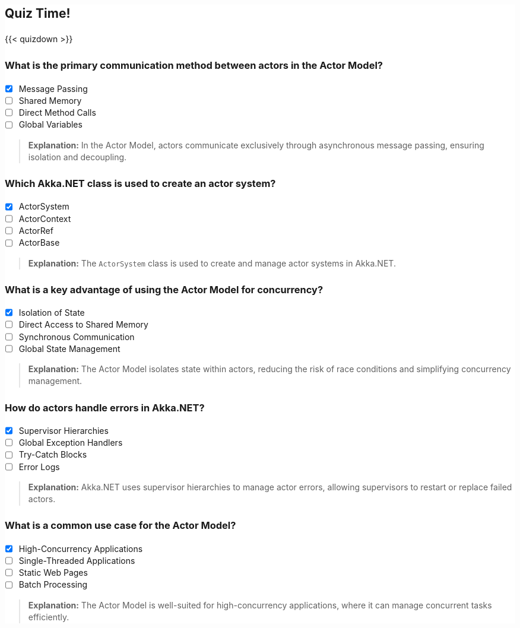 ## Quiz Time!

{{< quizdown >}}

### What is the primary communication method between actors in the Actor Model?

- [x] Message Passing
- [ ] Shared Memory
- [ ] Direct Method Calls
- [ ] Global Variables

> **Explanation:** In the Actor Model, actors communicate exclusively through asynchronous message passing, ensuring isolation and decoupling.

### Which Akka.NET class is used to create an actor system?

- [x] ActorSystem
- [ ] ActorContext
- [ ] ActorRef
- [ ] ActorBase

> **Explanation:** The `ActorSystem` class is used to create and manage actor systems in Akka.NET.

### What is a key advantage of using the Actor Model for concurrency?

- [x] Isolation of State
- [ ] Direct Access to Shared Memory
- [ ] Synchronous Communication
- [ ] Global State Management

> **Explanation:** The Actor Model isolates state within actors, reducing the risk of race conditions and simplifying concurrency management.

### How do actors handle errors in Akka.NET?

- [x] Supervisor Hierarchies
- [ ] Global Exception Handlers
- [ ] Try-Catch Blocks
- [ ] Error Logs

> **Explanation:** Akka.NET uses supervisor hierarchies to manage actor errors, allowing supervisors to restart or replace failed actors.

### What is a common use case for the Actor Model?

- [x] High-Concurrency Applications
- [ ] Single-Threaded Applications
- [ ] Static Web Pages
- [ ] Batch Processing

> **Explanation:** The Actor Model is well-suited for high-concurrency applications, where it can manage concurrent tasks efficiently.
